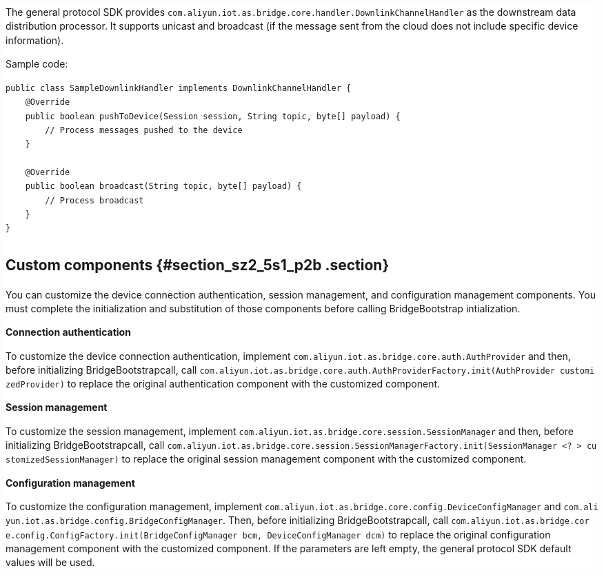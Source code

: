 The general protocol SDK provides `com.aliyun.iot.as.bridge.core.handler.DownlinkChannelHandler` as the downstream data distribution processor. It supports unicast and broadcast \(if the message sent from the cloud does not include specific device information\).

Sample code:

```
public class SampleDownlinkHandler implements DownlinkChannelHandler {
    @Override
    public boolean pushToDevice(Session session, String topic, byte[] payload) {
        // Process messages pushed to the device
    }

    @Override
    public boolean broadcast(String topic, byte[] payload) {
        // Process broadcast
    }
}

```

## Custom components {#section_sz2_5s1_p2b .section}

You can customize the device connection authentication, session management, and configuration management components. You must complete the initialization and substitution of those components before calling BridgeBootstrap intialization.

**Connection authentication**

To customize the device connection authentication, implement `com.aliyun.iot.as.bridge.core.auth.AuthProvider` and then, before initializing BridgeBootstrapcall, call `com.aliyun.iot.as.bridge.core.auth.AuthProviderFactory.init(AuthProvider customizedProvider)` to replace the original authentication component with the customized component.

**Session management**

To customize the session management, implement `com.aliyun.iot.as.bridge.core.session.SessionManager` and then, before initializing BridgeBootstrapcall, call `com.aliyun.iot.as.bridge.core.session.SessionManagerFactory.init(SessionManager <? > customizedSessionManager)` to replace the original session management component with the customized component.

**Configuration management**

To customize the configuration management, implement `com.aliyun.iot.as.bridge.core.config.DeviceConfigManager` and `com.aliyun.iot.as.bridge.config.BridgeConfigManager`. Then, before initializing BridgeBootstrapcall, call `com.aliyun.iot.as.bridge.core.config.ConfigFactory.init(BridgeConfigManager bcm, DeviceConfigManager dcm)` to replace the original configuration management component with the customized component. If the parameters are left empty, the general protocol SDK default values will be used.

